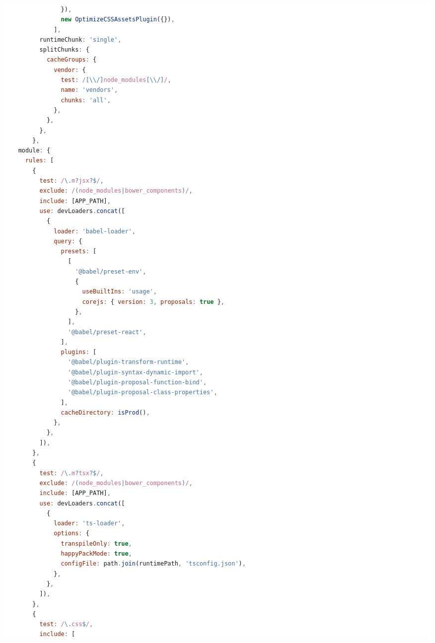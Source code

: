 ```javascript
                }),
                new OptimizeCSSAssetsPlugin({}),
              ],
          runtimeChunk: 'single',
          splitChunks: {
            cacheGroups: {
              vendor: {
                test: /[\\/]node_modules[\\/]/,
                name: 'vendors',
                chunks: 'all',
              },
            },
          },
        },
    module: {
      rules: [
        {
          test: /\.m?jsx?$/,
          exclude: /(node_modules|bower_components)/,
          include: [APP_PATH],
          use: devLoaders.concat([
            {
              loader: 'babel-loader',
              query: {
                presets: [
                  [
                    '@babel/preset-env',
                    {
                      useBuiltIns: 'usage',
                      corejs: { version: 3, proposals: true },
                    },
                  ],
                  '@babel/preset-react',
                ],
                plugins: [
                  '@babel/plugin-transform-runtime',
                  '@babel/plugin-syntax-dynamic-import',
                  '@babel/plugin-proposal-function-bind',
                  '@babel/plugin-proposal-class-properties',
                ],
                cacheDirectory: isProd(),
              },
            },
          ]),
        },
        {
          test: /\.m?tsx?$/,
          exclude: /(node_modules|bower_components)/,
          include: [APP_PATH],
          use: devLoaders.concat([
            {
              loader: 'ts-loader',
              options: {
                transpileOnly: true,
                happyPackMode: true,
                configFile: path.join(runtimePath, 'tsconfig.json'),
              },
            },
          ]),
        },
        {
          test: /\.css$/,
          include: [
```